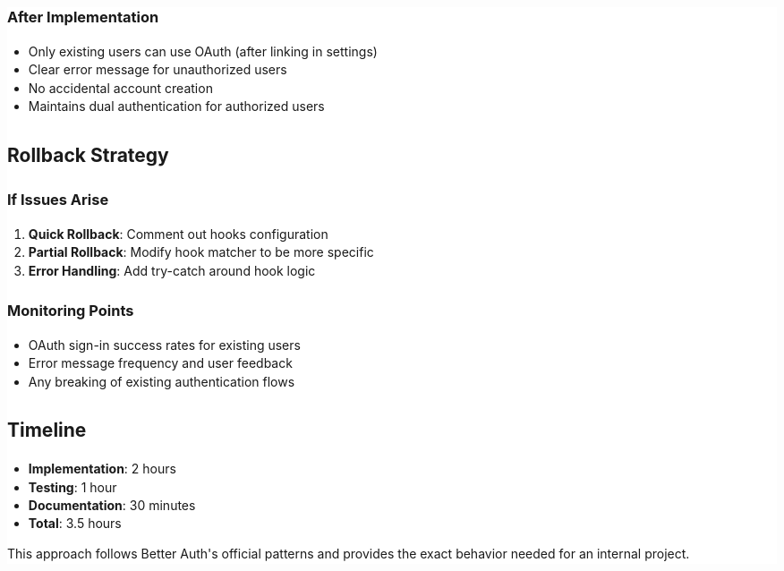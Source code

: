 ### After Implementation  
- Only existing users can use OAuth (after linking in settings)
- Clear error message for unauthorized users
- No accidental account creation
- Maintains dual authentication for authorized users

## Rollback Strategy

### If Issues Arise
1. **Quick Rollback**: Comment out hooks configuration
2. **Partial Rollback**: Modify hook matcher to be more specific
3. **Error Handling**: Add try-catch around hook logic

### Monitoring Points
- OAuth sign-in success rates for existing users  
- Error message frequency and user feedback
- Any breaking of existing authentication flows

## Timeline
- **Implementation**: 2 hours
- **Testing**: 1 hour  
- **Documentation**: 30 minutes
- **Total**: 3.5 hours

This approach follows Better Auth's official patterns and provides the exact behavior needed for an internal project.